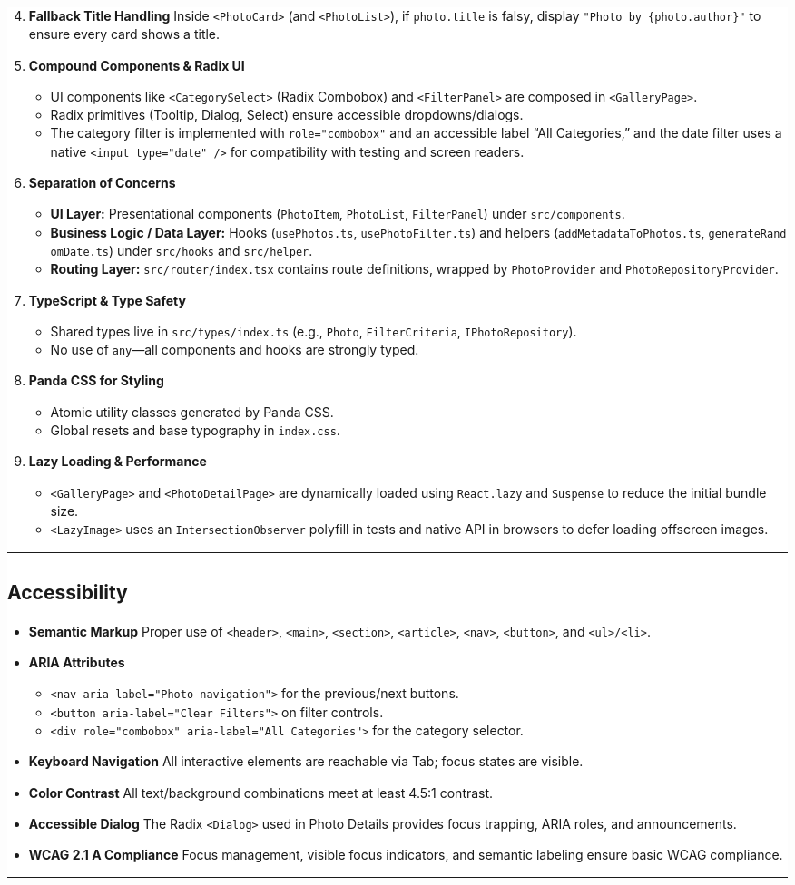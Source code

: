 4. **Fallback Title Handling**
   Inside `<PhotoCard>` (and `<PhotoList>`), if `photo.title` is falsy, display `"Photo by {photo.author}"` to ensure every card shows a title.

5. **Compound Components & Radix UI**

   * UI components like `<CategorySelect>` (Radix Combobox) and `<FilterPanel>` are composed in `<GalleryPage>`.
   * Radix primitives (Tooltip, Dialog, Select) ensure accessible dropdowns/dialogs.
   * The category filter is implemented with `role="combobox"` and an accessible label “All Categories,” and the date filter uses a native `<input type="date" />` for compatibility with testing and screen readers.

6. **Separation of Concerns**

   * **UI Layer:** Presentational components (`PhotoItem`, `PhotoList`, `FilterPanel`) under `src/components`.
   * **Business Logic / Data Layer:** Hooks (`usePhotos.ts`, `usePhotoFilter.ts`) and helpers (`addMetadataToPhotos.ts`, `generateRandomDate.ts`) under `src/hooks` and `src/helper`.
   * **Routing Layer:** `src/router/index.tsx` contains route definitions, wrapped by `PhotoProvider` and `PhotoRepositoryProvider`.

7. **TypeScript & Type Safety**

   * Shared types live in `src/types/index.ts` (e.g., `Photo`, `FilterCriteria`, `IPhotoRepository`).
   * No use of `any`—all components and hooks are strongly typed.

8. **Panda CSS for Styling**

   * Atomic utility classes generated by Panda CSS.
   * Global resets and base typography in `index.css`.

9. **Lazy Loading & Performance**

   * `<GalleryPage>` and `<PhotoDetailPage>` are dynamically loaded using `React.lazy` and `Suspense` to reduce the initial bundle size.
   * `<LazyImage>` uses an `IntersectionObserver` polyfill in tests and native API in browsers to defer loading offscreen images.

---

## Accessibility

* **Semantic Markup**
  Proper use of `<header>`, `<main>`, `<section>`, `<article>`, `<nav>`, `<button>`, and `<ul>/<li>`.
* **ARIA Attributes**

  * `<nav aria-label="Photo navigation">` for the previous/next buttons.
  * `<button aria-label="Clear Filters">` on filter controls.
  * `<div role="combobox" aria-label="All Categories">` for the category selector.
* **Keyboard Navigation**
  All interactive elements are reachable via Tab; focus states are visible.
* **Color Contrast**
  All text/background combinations meet at least 4.5:1 contrast.
* **Accessible Dialog**
  The Radix `<Dialog>` used in Photo Details provides focus trapping, ARIA roles, and announcements.
* **WCAG 2.1 A Compliance**
  Focus management, visible focus indicators, and semantic labeling ensure basic WCAG compliance.

---